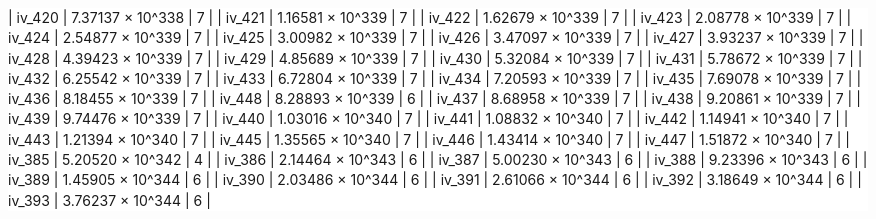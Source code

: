 | iv_420 | 7.37137 × 10^338 | 7 |
| iv_421 | 1.16581 × 10^339 | 7 |
| iv_422 | 1.62679 × 10^339 | 7 |
| iv_423 | 2.08778 × 10^339 | 7 |
| iv_424 | 2.54877 × 10^339 | 7 |
| iv_425 | 3.00982 × 10^339 | 7 |
| iv_426 | 3.47097 × 10^339 | 7 |
| iv_427 | 3.93237 × 10^339 | 7 |
| iv_428 | 4.39423 × 10^339 | 7 |
| iv_429 | 4.85689 × 10^339 | 7 |
| iv_430 | 5.32084 × 10^339 | 7 |
| iv_431 | 5.78672 × 10^339 | 7 |
| iv_432 | 6.25542 × 10^339 | 7 |
| iv_433 | 6.72804 × 10^339 | 7 |
| iv_434 | 7.20593 × 10^339 | 7 |
| iv_435 | 7.69078 × 10^339 | 7 |
| iv_436 | 8.18455 × 10^339 | 7 |
| iv_448 | 8.28893 × 10^339 | 6 |
| iv_437 | 8.68958 × 10^339 | 7 |
| iv_438 | 9.20861 × 10^339 | 7 |
| iv_439 | 9.74476 × 10^339 | 7 |
| iv_440 | 1.03016 × 10^340 | 7 |
| iv_441 | 1.08832 × 10^340 | 7 |
| iv_442 | 1.14941 × 10^340 | 7 |
| iv_443 | 1.21394 × 10^340 | 7 |
| iv_445 | 1.35565 × 10^340 | 7 |
| iv_446 | 1.43414 × 10^340 | 7 |
| iv_447 | 1.51872 × 10^340 | 7 |
| iv_385 | 5.20520 × 10^342 | 4 |
| iv_386 | 2.14464 × 10^343 | 6 |
| iv_387 | 5.00230 × 10^343 | 6 |
| iv_388 | 9.23396 × 10^343 | 6 |
| iv_389 | 1.45905 × 10^344 | 6 |
| iv_390 | 2.03486 × 10^344 | 6 |
| iv_391 | 2.61066 × 10^344 | 6 |
| iv_392 | 3.18649 × 10^344 | 6 |
| iv_393 | 3.76237 × 10^344 | 6 |